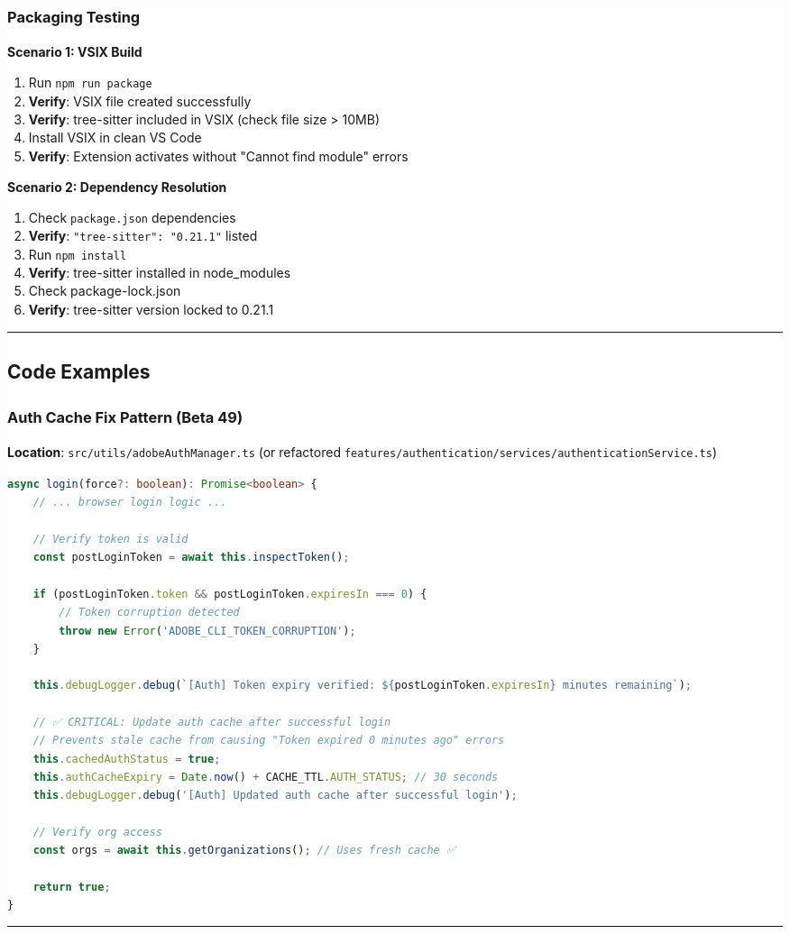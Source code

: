 
### Packaging Testing

**Scenario 1: VSIX Build**
1. Run `npm run package`
2. **Verify**: VSIX file created successfully
3. **Verify**: tree-sitter included in VSIX (check file size > 10MB)
4. Install VSIX in clean VS Code
5. **Verify**: Extension activates without "Cannot find module" errors

**Scenario 2: Dependency Resolution**
1. Check `package.json` dependencies
2. **Verify**: `"tree-sitter": "0.21.1"` listed
3. Run `npm install`
4. **Verify**: tree-sitter installed in node_modules
5. Check package-lock.json
6. **Verify**: tree-sitter version locked to 0.21.1

---

## Code Examples

### Auth Cache Fix Pattern (Beta 49)

**Location**: `src/utils/adobeAuthManager.ts` (or refactored `features/authentication/services/authenticationService.ts`)

```typescript
async login(force?: boolean): Promise<boolean> {
    // ... browser login logic ...

    // Verify token is valid
    const postLoginToken = await this.inspectToken();

    if (postLoginToken.token && postLoginToken.expiresIn === 0) {
        // Token corruption detected
        throw new Error('ADOBE_CLI_TOKEN_CORRUPTION');
    }

    this.debugLogger.debug(`[Auth] Token expiry verified: ${postLoginToken.expiresIn} minutes remaining`);

    // ✅ CRITICAL: Update auth cache after successful login
    // Prevents stale cache from causing "Token expired 0 minutes ago" errors
    this.cachedAuthStatus = true;
    this.authCacheExpiry = Date.now() + CACHE_TTL.AUTH_STATUS; // 30 seconds
    this.debugLogger.debug('[Auth] Updated auth cache after successful login');

    // Verify org access
    const orgs = await this.getOrganizations(); // Uses fresh cache ✅

    return true;
}
```

---